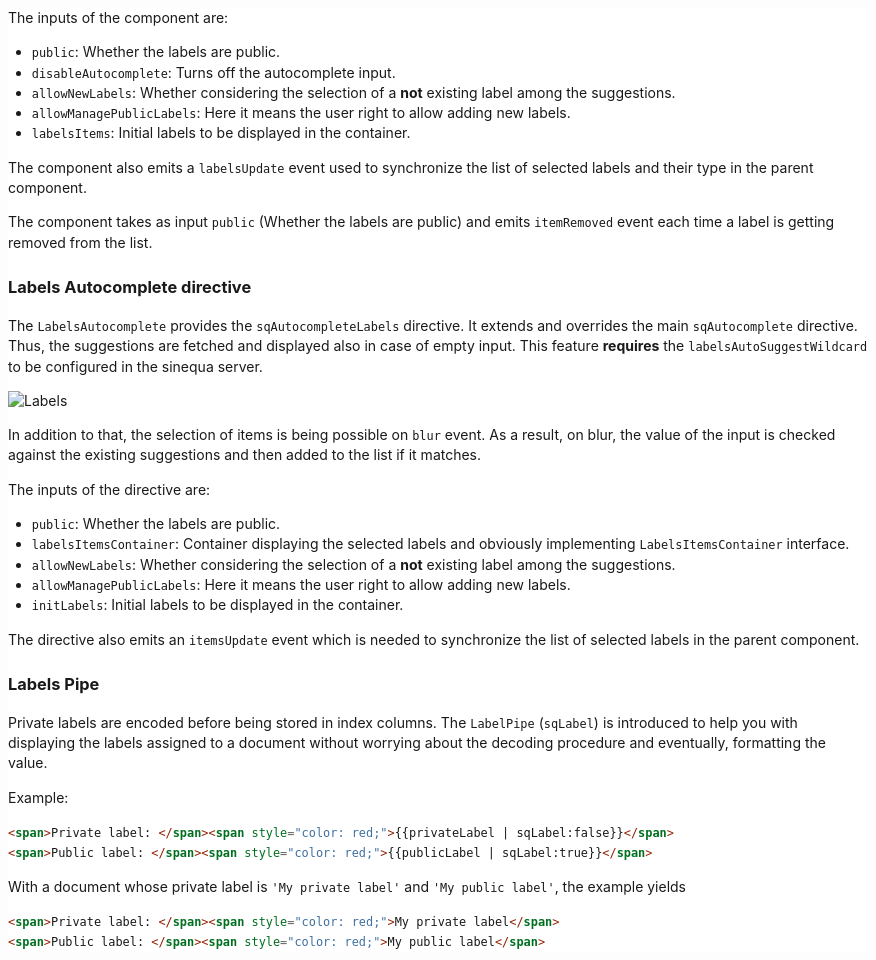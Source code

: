   The inputs of the component are:

   - `public`: Whether the labels are public.
   - `disableAutocomplete`: Turns off the autocomplete input.
   - `allowNewLabels`: Whether considering the selection of a **not** existing label among the suggestions.
   - `allowManagePublicLabels`: Here it means the user right to allow adding new labels.
   - `labelsItems`: Initial labels to be displayed in the container.

  The component also emits a `labelsUpdate` event used to synchronize the list of selected labels and their type in the parent component.

  The component takes as input `public` (Whether the labels are public) and emits `itemRemoved` event each time a label is getting removed from the list.

### Labels Autocomplete directive

The `LabelsAutocomplete` provides the `sqAutocompleteLabels` directive. It extends and overrides the main `sqAutocomplete` directive.
Thus, the suggestions are fetched and displayed also in case of empty input. This feature **requires** the `labelsAutoSuggestWildcard` to be configured in the sinequa server.

![Labels](/assets/modules/labels/wildcard-config.PNG)

In addition to that, the selection of items is being possible on `blur` event. As a result, on blur, the value of the input is checked against the existing suggestions and then added to the list if it matches.

The inputs of the directive are:

   - `public`: Whether the labels are public.
   - `labelsItemsContainer`: Container displaying the selected labels and obviously implementing `LabelsItemsContainer` interface.
   - `allowNewLabels`: Whether considering the selection of a **not** existing label among the suggestions.
   - `allowManagePublicLabels`: Here it means the user right to allow adding new labels.
   - `initLabels`: Initial labels to be displayed in the container.

The directive also emits an `itemsUpdate` event which is needed to synchronize the list of selected labels in the parent component.

### Labels Pipe

Private labels are encoded before being stored in index columns.
The `LabelPipe` (`sqLabel`) is introduced to help you with displaying
the labels assigned to a document without worrying about the decoding procedure and eventually, formatting the value.

Example:

```html
<span>Private label: </span><span style="color: red;">{{privateLabel | sqLabel:false}}</span>
<span>Public label: </span><span style="color: red;">{{publicLabel | sqLabel:true}}</span>
```

With a document whose private label is `'My private label'` and `'My public label'`, the example yields

```html
<span>Private label: </span><span style="color: red;">My private label</span>
<span>Public label: </span><span style="color: red;">My public label</span>
```
